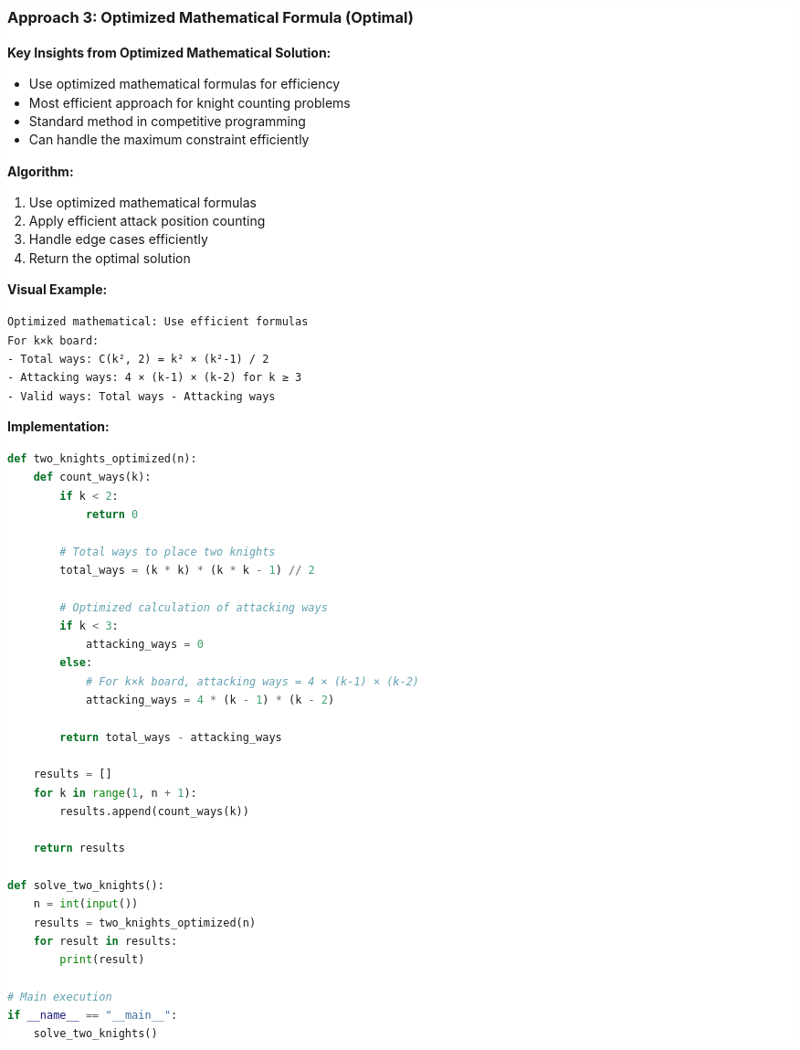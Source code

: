 ### Approach 3: Optimized Mathematical Formula (Optimal)

**Key Insights from Optimized Mathematical Solution:**
- Use optimized mathematical formulas for efficiency
- Most efficient approach for knight counting problems
- Standard method in competitive programming
- Can handle the maximum constraint efficiently

**Algorithm:**
1. Use optimized mathematical formulas
2. Apply efficient attack position counting
3. Handle edge cases efficiently
4. Return the optimal solution

**Visual Example:**
```
Optimized mathematical: Use efficient formulas
For k×k board:
- Total ways: C(k², 2) = k² × (k²-1) / 2
- Attacking ways: 4 × (k-1) × (k-2) for k ≥ 3
- Valid ways: Total ways - Attacking ways
```

**Implementation:**
```python
def two_knights_optimized(n):
    def count_ways(k):
        if k < 2:
            return 0
        
        # Total ways to place two knights
        total_ways = (k * k) * (k * k - 1) // 2
        
        # Optimized calculation of attacking ways
        if k < 3:
            attacking_ways = 0
        else:
            # For k×k board, attacking ways = 4 × (k-1) × (k-2)
            attacking_ways = 4 * (k - 1) * (k - 2)
        
        return total_ways - attacking_ways
    
    results = []
    for k in range(1, n + 1):
        results.append(count_ways(k))
    
    return results

def solve_two_knights():
    n = int(input())
    results = two_knights_optimized(n)
    for result in results:
        print(result)

# Main execution
if __name__ == "__main__":
    solve_two_knights()
```
